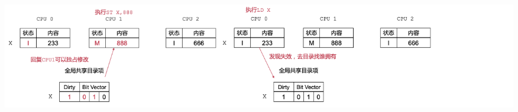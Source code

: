 <img src="assets/image-20230605141216559.png" alt="image-20230605141216559" style="zoom:35%;" />

<img src="assets/image-20230605141255577.png" alt="image-20230605141255577" style="zoom:35%;" />
